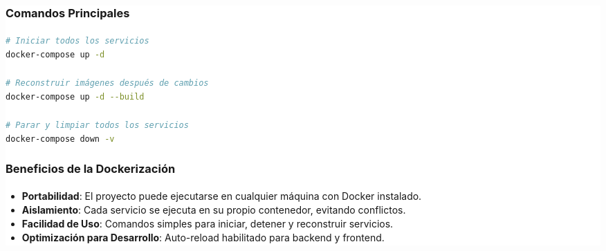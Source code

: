 ### **Comandos Principales**
```bash
# Iniciar todos los servicios
docker-compose up -d

# Reconstruir imágenes después de cambios
docker-compose up -d --build

# Parar y limpiar todos los servicios
docker-compose down -v
```

### **Beneficios de la Dockerización**
- **Portabilidad**: El proyecto puede ejecutarse en cualquier máquina con Docker instalado.
- **Aislamiento**: Cada servicio se ejecuta en su propio contenedor, evitando conflictos.
- **Facilidad de Uso**: Comandos simples para iniciar, detener y reconstruir servicios.
- **Optimización para Desarrollo**: Auto-reload habilitado para backend y frontend.